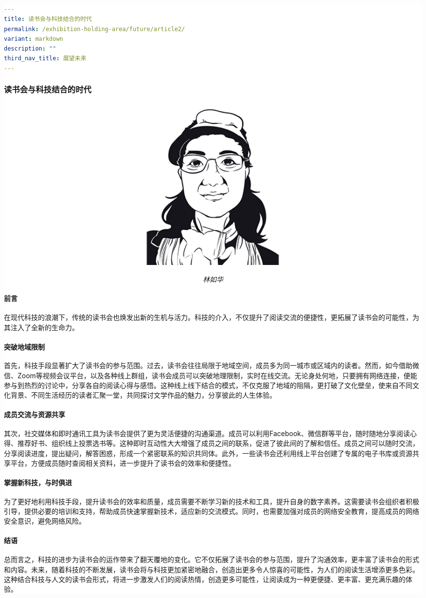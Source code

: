 ```yaml
---
title: 读书会与科技结合的时代
permalink: /exhibition-holding-area/future/article2/
variant: markdown
description: ""
third_nav_title: 展望未来
---
```

### **读书会与科技结合的时代**

<img src="/images/Reading%20Club%20Exhibition/Future/Portrait_2.png" style="width: 100%;">

<p style="text-align: center;"><i>林如华</i></p>

#### **前言**

在现代科技的浪潮下，传统的读书会也焕发出新的生机与活力。科技的介入，不仅提升了阅读交流的便捷性，更拓展了读书会的可能性，为其注入了全新的生命力。

#### **突破地域限制**

首先，科技手段显著扩大了读书会的参与范围。过去，读书会往往局限于地域空间，成员多为同一城市或区域内的读者。然而，如今借助微信、Zoom等视频会议平台，以及各种线上群组，读书会成员可以突破地理限制，实时在线交流。无论身处何地，只要拥有网络连接，便能参与到热烈的讨论中，分享各自的阅读心得与感悟。这种线上线下结合的模式，不仅克服了地域的阻隔，更打破了文化壁垒，使来自不同文化背景、不同生活经历的读者汇聚一堂，共同探讨文学作品的魅力，分享彼此的人生体验。

#### **成员交流与资源共享**

其次，社交媒体和即时通讯工具为读书会提供了更为灵活便捷的沟通渠道。成员可以利用Facebook、微信群等平台，随时随地分享阅读心得、推荐好书、组织线上投票选书等。这种即时互动性大大增强了成员之间的联系，促进了彼此间的了解和信任。成员之间可以随时交流，分享阅读进度，提出疑问，解答困惑，形成一个紧密联系的知识共同体。此外，一些读书会还利用线上平台创建了专属的电子书库或资源共享平台，方便成员随时查阅相关资料，进一步提升了读书会的效率和便捷性。

#### **掌握新科技，与时俱进**

为了更好地利用科技手段，提升读书会的效率和质量，成员需要不断学习新的技术和工具，提升自身的数字素养。这需要读书会组织者积极引导，提供必要的培训和支持，帮助成员快速掌握新技术，适应新的交流模式。同时，也需要加强对成员的网络安全教育，提高成员的网络安全意识，避免网络风险。

#### **结语**

总而言之，科技的进步为读书会的运作带来了翻天覆地的变化。它不仅拓展了读书会的参与范围，提升了沟通效率，更丰富了读书会的形式和内容。未来，随着科技的不断发展，读书会将与科技更加紧密地融合，创造出更多令人惊喜的可能性，为人们的阅读生活增添更多色彩。这种结合科技与人文的读书会形式，将进一步激发人们的阅读热情，创造更多可能性，让阅读成为一种更便捷、更丰富、更充满乐趣的体验。